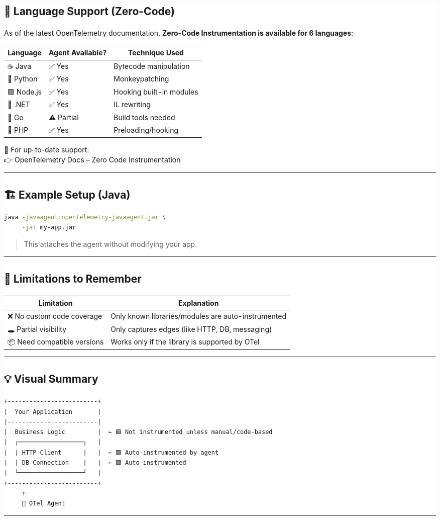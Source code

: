 
## 📁 Language Support (Zero-Code)

As of the latest OpenTelemetry documentation, **Zero-Code Instrumentation is available for 6 languages**:

| Language | Agent Available? | Technique Used |
| --- | --- | --- |
| ☕ Java | ✅ Yes | Bytecode manipulation |
| 🐍 Python | ✅ Yes | Monkeypatching |
| 🟩 Node.js | ✅ Yes | Hooking built-in modules |
| 🧬 .NET | ✅ Yes | IL rewriting |
| 🦫 Go | ⚠️ Partial | Build tools needed |
| 🐘 PHP | ✅ Yes | Preloading/hooking |

🔗 For up-to-date support:  
👉 OpenTelemetry Docs – Zero Code Instrumentation

---

## 🏗️ Example Setup (Java)

```bash
java -javaagent:opentelemetry-javaagent.jar \
     -jar my-app.jar
```

> This attaches the agent without modifying your app.

---

## 📘 Limitations to Remember

| Limitation | Explanation |
| --- | --- |
| ❌ No custom code coverage | Only known libraries/modules are auto-instrumented |
| 🕳️ Partial visibility | Only captures edges (like HTTP, DB, messaging) |
| 📦 Need compatible versions | Works only if the library is supported by OTel |

---

## 💡 Visual Summary

```plaintext
+-------------------------+
|  Your Application       |
|-------------------------|
|  Business Logic         |  ← 🟥 Not instrumented unless manual/code-based
|  ┌──────────────────┐   |
|  | HTTP Client      |   |  ← 🟩 Auto-instrumented by agent
|  | DB Connection    |   |  ← 🟩 Auto-instrumented
|  └──────────────────┘   |
+-------------------------+
     ↑
     🔌 OTel Agent
```

---